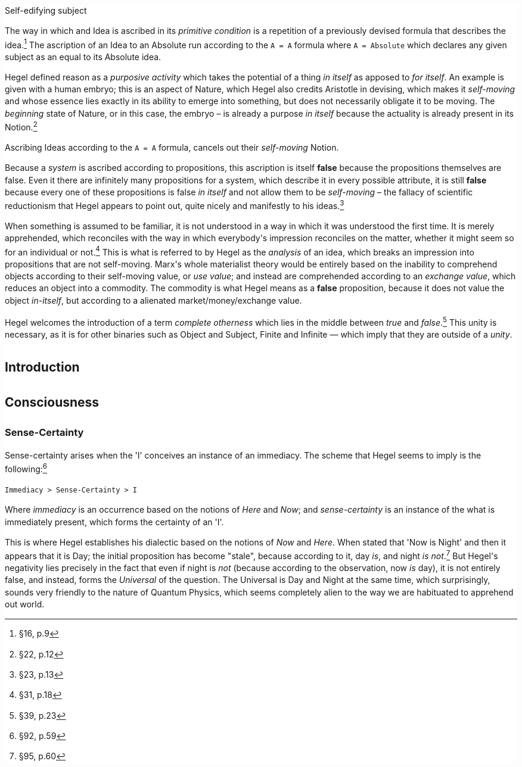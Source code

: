 Self-edifying subject

The way in which and Idea is ascribed in its *primitive condition* is a repetition of a previously devised formula that describes the idea.[^7] The ascription of an Idea to an Absolute run according to the ```A = A``` formula where ```A = Absolute``` which declares any given subject as an equal to its Absolute idea.

Hegel defined reason as a *purposive activity* which takes the potential of a thing *in itself* as apposed to *for itself*. An example is given with a human embryo; this is an aspect of Nature, which Hegel also credits Aristotle in devising, which makes it *self-moving* and whose essence lies exactly in its ability to emerge into something, but does not necessarily obligate it to be moving. The *beginning* state of Nature, or in this case, the embryo – is already a purpose *in itself* because the actuality is already present in its Notion.[^8]

Ascribing Ideas according to the ```A = A``` formula, cancels out their *self-moving* Notion.

Because a *system* is ascribed according to propositions, this ascription is itself **false** because the propositions themselves are false. Even it there are infinitely many propositions for a system, which describe it in every possible attribute, it is still **false** because every one of these propositions is false *in itself* and not allow them to be *self-moving* – the fallacy of scientific reductionism that Hegel appears to point out, quite nicely and manifestly to his ideas.[^9]

When something is assumed to be familiar, it is not understood in a way in which it was understood the first time. It is merely apprehended, which reconciles with the way in which everybody's impression reconciles on the matter, whether it might seem so for an individual or not.[^10] This is what is referred to by Hegel as the *analysis* of an idea, which breaks an impression into propositions that are not self-moving. Marx's whole materialist theory would be entirely based on the inability to comprehend objects according to their self-moving value, or *use value*; and instead are comprehended according to an *exchange value*, which reduces an object into a commodity. The commodity is what Hegel means as a **false** proposition, because it does not value the object *in-itself*, but according to a alienated market/money/exchange value.

Hegel welcomes the introduction of a term *complete otherness* which lies in the middle between *true* and *false*.[^11] This unity is necessary, as it is for other binaries such as Object and Subject, Finite and Infinite — which imply that they are outside of a *unity*.

## Introduction

## Consciousness

### Sense-Certainty

Sense-certainty arises when the 'I' conceives an instance of an immediacy. The scheme that Hegel seems to imply is the following:[^12]

`Immediacy > Sense-Certainty > I`

Where *immediacy* is an occurrence based on the notions of *Here* and *Now*; and *sense-certainty* is an instance of the what is immediately present, which forms the certainty of an 'I'.

This is where Hegel establishes his dialectic based on the notions of *Now* and *Here*. When stated that 'Now is Night' and then it appears that it is Day; the initial proposition has become "stale", because according to it, day *is*, and night *is not*.[^13] But Hegel's negativity lies precisely in the fact that even if night is *not* (because according to the observation, now *is* day), it is not entirely false, and instead, forms the *Universal* of the question. The Universal is Day and Night at the same time, which surprisingly, sounds very friendly to the nature of Quantum Physics, which seems completely alien to the way we are habituated to apprehend out world.


[^1]: Hegel, *Philosophy of Right* p. 35 as referenced in the preface of *Phenomenology*, p. *vii*
[^2]: §5, p.3
[^3]: §6, p.4
[^4]: §8, p.5
[^5]: §9, p.6
[^6]: §10, p.6
[^7]: §16, p.9
[^8]: §22, p.12
[^9]: §23, p.13
[^10]: §31, p.18
[^11]: §39, p.23
[^12]: §92, p.59
[^13]: §95, p.60
[^14]: §100, p.61
[^15]: §120, p.73
[^16]: §168, p.106
[^17]: §171, p.107
[^18]: §171, p.108
[^19]: §175, p.110
[^20]: §176, p.110, sec. *b*
[^21]: §184, p.112
[^22]: §188, p.114
[^23]: §190, p.115
[^24]: §194, p.117
[^25]: §203, p.123
[^26]: §205, p.126
[^27]: §210, p.128
[^28]: §218, p.132
[^29]: §219, p.133
[^30]: §302, p.182
[^31]: §305, p.183
[^32]: §306, p.184
[^33]: §234, p.141
[^34]: §396, p.237
[^35]: §398, p.238
[^36]: §399, p.238
[^37]: §401, p.240
[^Bern]: Bernstein, Lectures on *Phenomenology of Spirit*, day 1-4
[^marx]: Marx's opium for the mass